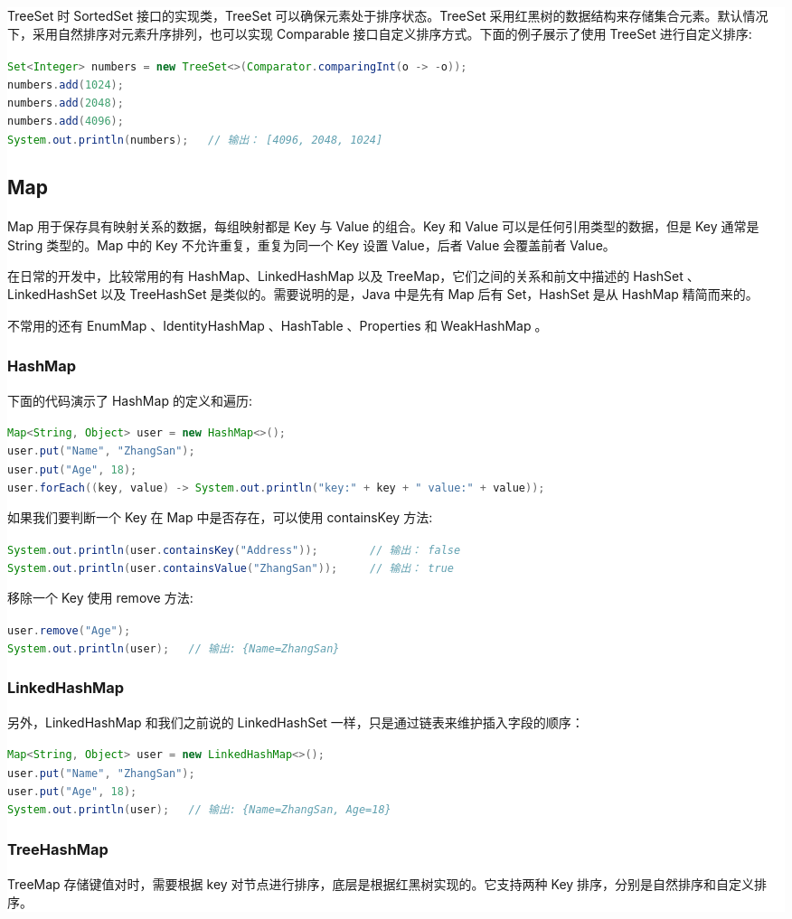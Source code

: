 TreeSet 时 SortedSet 接口的实现类，TreeSet 可以确保元素处于排序状态。TreeSet 采用红黑树的数据结构来存储集合元素。默认情况下，采用自然排序对元素升序排列，也可以实现 Comparable 接口自定义排序方式。下面的例子展示了使用 TreeSet 进行自定义排序:

```Java
Set<Integer> numbers = new TreeSet<>(Comparator.comparingInt(o -> -o));
numbers.add(1024);
numbers.add(2048);
numbers.add(4096);
System.out.println(numbers);   // 输出： [4096, 2048, 1024]
```

## Map ##

Map 用于保存具有映射关系的数据，每组映射都是 Key 与 Value 的组合。Key 和 Value 可以是任何引用类型的数据，但是 Key 通常是 String 类型的。Map 中的 Key 不允许重复，重复为同一个 Key 设置 Value，后者 Value 会覆盖前者 Value。

在日常的开发中，比较常用的有 HashMap、LinkedHashMap 以及 TreeMap，它们之间的关系和前文中描述的 HashSet 、LinkedHashSet 以及 TreeHashSet 是类似的。需要说明的是，Java 中是先有 Map 后有 Set，HashSet 是从 HashMap 精简而来的。

不常用的还有 EnumMap 、IdentityHashMap 、HashTable 、Properties 和 WeakHashMap 。

### HashMap ###

下面的代码演示了 HashMap 的定义和遍历:
```Java
Map<String, Object> user = new HashMap<>();
user.put("Name", "ZhangSan");
user.put("Age", 18);
user.forEach((key, value) -> System.out.println("key:" + key + " value:" + value));
```
如果我们要判断一个 Key  在 Map 中是否存在，可以使用 containsKey 方法:
```Java
System.out.println(user.containsKey("Address"));        // 输出： false
System.out.println(user.containsValue("ZhangSan"));     // 输出： true
```
移除一个 Key 使用 remove 方法:
```Java
user.remove("Age");
System.out.println(user);   // 输出: {Name=ZhangSan}
```

### LinkedHashMap ###

另外，LinkedHashMap 和我们之前说的 LinkedHashSet 一样，只是通过链表来维护插入字段的顺序：
```Java
Map<String, Object> user = new LinkedHashMap<>();
user.put("Name", "ZhangSan");
user.put("Age", 18);
System.out.println(user);   // 输出: {Name=ZhangSan, Age=18}
```

### TreeHashMap ###

TreeMap 存储键值对时，需要根据 key 对节点进行排序，底层是根据红黑树实现的。它支持两种 Key 排序，分别是自然排序和自定义排序。
